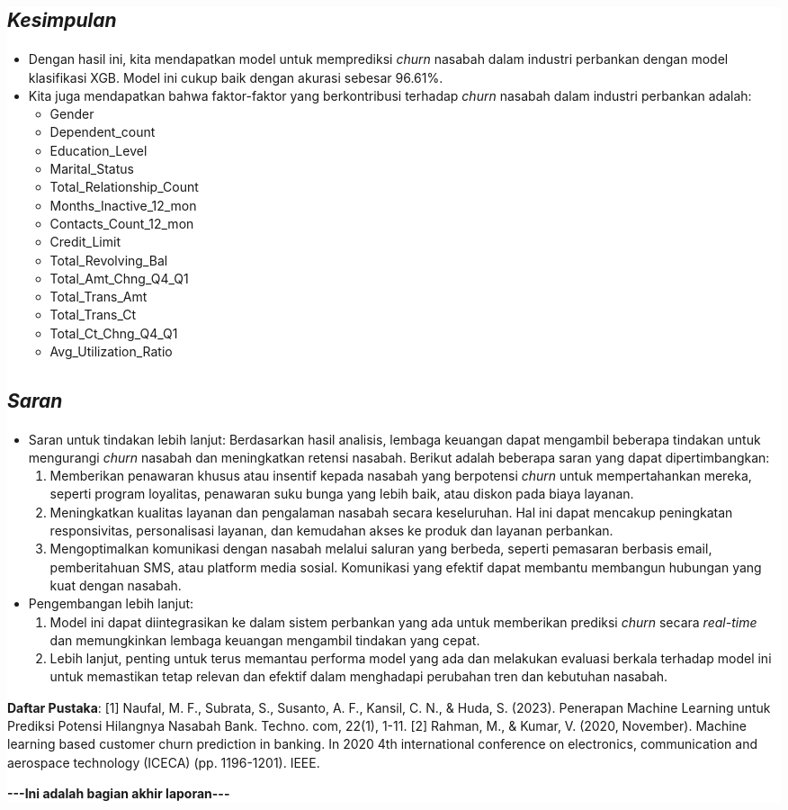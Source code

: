 ## *Kesimpulan*
- Dengan hasil ini, kita mendapatkan model untuk memprediksi *churn* nasabah dalam industri perbankan dengan model klasifikasi XGB. Model ini cukup baik dengan akurasi sebesar 96.61%.
- Kita juga mendapatkan bahwa faktor-faktor yang berkontribusi terhadap *churn* nasabah dalam industri perbankan adalah:
    - Gender
    - Dependent_count
    - Education_Level
    - Marital_Status
    - Total_Relationship_Count
    - Months_Inactive_12_mon
    - Contacts_Count_12_mon
    - Credit_Limit
    - Total_Revolving_Bal
    - Total_Amt_Chng_Q4_Q1
    - Total_Trans_Amt
    - Total_Trans_Ct
    - Total_Ct_Chng_Q4_Q1
    - Avg_Utilization_Ratio

## *Saran*
- Saran untuk tindakan lebih lanjut:
    Berdasarkan hasil analisis, lembaga keuangan dapat mengambil beberapa tindakan untuk mengurangi *churn* nasabah dan meningkatkan retensi nasabah. Berikut adalah beberapa saran yang dapat dipertimbangkan:
    1. Memberikan penawaran khusus atau insentif kepada nasabah yang berpotensi *churn* untuk mempertahankan mereka, seperti program loyalitas, penawaran suku bunga yang lebih baik, atau diskon pada biaya layanan.
    2. Meningkatkan kualitas layanan dan pengalaman nasabah secara keseluruhan. Hal ini dapat mencakup peningkatan responsivitas, personalisasi layanan, dan kemudahan akses ke produk dan layanan perbankan.
    3. Mengoptimalkan komunikasi dengan nasabah melalui saluran yang berbeda, seperti pemasaran berbasis email, pemberitahuan SMS, atau platform media sosial. Komunikasi yang efektif dapat membantu membangun hubungan yang kuat dengan nasabah.
- Pengembangan lebih lanjut:
    1. Model ini dapat diintegrasikan ke dalam sistem perbankan yang ada untuk memberikan prediksi *churn* secara *real-time* dan memungkinkan lembaga keuangan mengambil tindakan yang cepat.
    2. Lebih lanjut, penting untuk terus memantau performa model yang ada dan melakukan evaluasi berkala terhadap model ini untuk memastikan tetap relevan dan efektif dalam menghadapi perubahan tren dan kebutuhan nasabah.

**Daftar Pustaka**: 
[1] Naufal, M. F., Subrata, S., Susanto, A. F., Kansil, C. N., & Huda, S. (2023). Penerapan Machine Learning untuk Prediksi Potensi Hilangnya Nasabah Bank. Techno. com, 22(1), 1-11.
[2] Rahman, M., & Kumar, V. (2020, November). Machine learning based customer churn prediction in banking. In 2020 4th international conference on electronics, communication and aerospace technology (ICECA) (pp. 1196-1201). IEEE.

**---Ini adalah bagian akhir laporan---**
